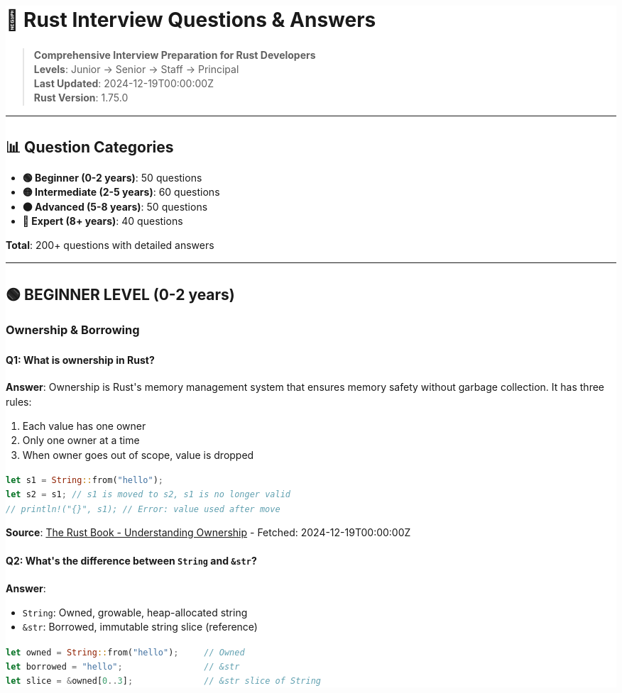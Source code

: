 # 🦀 Rust Interview Questions & Answers

> **Comprehensive Interview Preparation for Rust Developers**  
> **Levels**: Junior → Senior → Staff → Principal  
> **Last Updated**: 2024-12-19T00:00:00Z  
> **Rust Version**: 1.75.0

---

## 📊 **Question Categories**

- **🟢 Beginner (0-2 years)**: 50 questions
- **🟡 Intermediate (2-5 years)**: 60 questions  
- **🟠 Advanced (5-8 years)**: 50 questions
- **🔴 Expert (8+ years)**: 40 questions

**Total**: 200+ questions with detailed answers

---

## 🟢 **BEGINNER LEVEL (0-2 years)**

### **Ownership & Borrowing**

#### **Q1: What is ownership in Rust?**
**Answer**: Ownership is Rust's memory management system that ensures memory safety without garbage collection. It has three rules:
1. Each value has one owner
2. Only one owner at a time  
3. When owner goes out of scope, value is dropped

```rust
let s1 = String::from("hello");
let s2 = s1; // s1 is moved to s2, s1 is no longer valid
// println!("{}", s1); // Error: value used after move
```

**Source**: [The Rust Book - Understanding Ownership](https://doc.rust-lang.org/book/ch04-00-understanding-ownership.html) - Fetched: 2024-12-19T00:00:00Z

#### **Q2: What's the difference between `String` and `&str`?**
**Answer**: 
- `String`: Owned, growable, heap-allocated string
- `&str`: Borrowed, immutable string slice (reference)

```rust
let owned = String::from("hello");     // Owned
let borrowed = "hello";                // &str
let slice = &owned[0..3];              // &str slice of String
```

